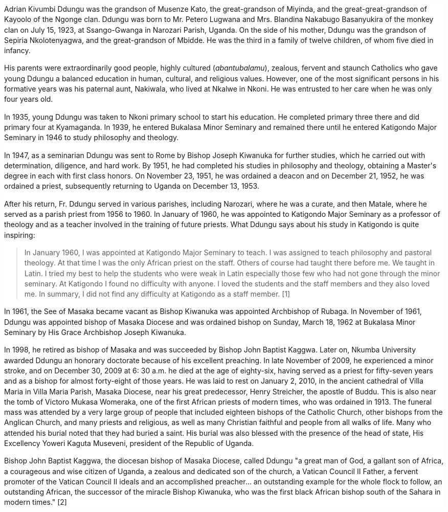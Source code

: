 


Adrian Kivumbi Ddungu was the grandson of Musenze Kato, the great-grandson of Miyinda, and the great-great-grandson of Kayoolo of the Ngonge clan. Ddungu was born to Mr. Petero Lugwana and Mrs. Blandina Nakabugo Basanyukira of the monkey clan on July 15, 1923, at Ssango-Gwanga in Narozari Parish, Uganda. On the side of his mother, Ddungu was the grandson of Sepiria Nkolotenyagwa, and the great-grandson of Mbidde. He was the third in a family of twelve children, of whom five died in infancy.

His parents were extraordinarily good people, highly cultured (*abantubalamu*), zealous, fervent and staunch Catholics who gave young Ddungu a balanced education in human, cultural, and religious values. However, one of the most significant persons in his formative years was his paternal aunt, Nakiwala, who lived at Nkalwe in Nkoni. He was entrusted to her care when he was only four years old.

In 1935, young Ddungu was taken to Nkoni primary school to start his education. He completed primary three there and did primary four at Kyamaganda. In 1939, he entered Bukalasa Minor Seminary and remained there until he entered Katigondo Major Seminary in 1946 to study philosophy and theology.

In 1947, as a seminarian Ddungu was sent to Rome by Bishop Joseph Kiwanuka for further studies, which he carried out with determination, diligence, and hard work. By 1951, he had completed his studies in philosophy and theology, obtaining a Master's degree in each with first class honors. On November 23, 1951, he was ordained a deacon and on December 21, 1952, he was ordained a priest, subsequently returning to Uganda on December 13, 1953.

After his return, Fr. Ddungu served in various parishes, including Narozari, where he was a curate, and then Matale, where he served as a parish priest from 1956 to 1960. In January of 1960, he was appointed to Katigondo Major Seminary as a professor of theology and as a teacher involved in the training of future priests. What Ddungu says about his study in Katigondo is quite inspiring:

> In January 1960, I was appointed at Katigondo Major Seminary to teach. I was assigned to teach philosophy and pastoral theology. At that time I was the only African priest on the staff. Others of course had taught there before me. We taught in Latin. I tried my best to help the students who were weak in Latin especially those few who had not gone through the minor seminary. At Katigondo I found no difficulty with anyone. I loved the students and the staff members and they also loved me. In summary, I did not find any difficulty at Katigondo as a staff member. [1]

In 1961, the See of Masaka became vacant as Bishop Kiwanuka was appointed Archbishop of Rubaga. In November of 1961, Ddungu was appointed bishop of Masaka Diocese and was ordained bishop on Sunday, March 18, 1962 at Bukalasa Minor Seminary by His Grace Archbishop Joseph Kiwanuka.

In 1998, he retired as bishop of Masaka and was succeeded by Bishop John Baptist Kaggwa. Later on, Nkumba University awarded Ddungu an honorary doctorate because of his excellent preaching.  In late November of 2009, he experienced a minor stroke, and on December 30, 2009 at 6: 30 a.m. he died at the age of eighty-six, having served as a priest for fifty-seven years and as a bishop for almost forty-eight of those years. He was laid to rest on January 2, 2010, in the ancient cathedral of Villa Maria in Villa Maria Parish, Masaka Diocese, near his great predecessor, Henry Streicher, the apostle of Buddu. This is also near the tomb of Victoro Mukasa Womeraka, one of the first African priests of modern times, who was ordained in 1913. The funeral mass was attended by a very large group of people that included eighteen bishops of the Catholic Church, other bishops from the Anglican Church, and many priests and religious, as well as many Christian faithful and people from all walks of life. Many who attended his burial noted that they had buried a saint. His burial was also blessed with the presence of the head of state, His Excellency Yoweri Kaguta Museveni, president of the Republic of Uganda.

Bishop John Baptist Kaggwa, the diocesan bishop of Masaka Diocese, called Ddungu "a great man of God, a gallant son of Africa, a courageous and wise citizen of Uganda, a zealous and dedicated son of the church, a Vatican Council II Father, a fervent promoter of the Vatican Council II ideals and an accomplished preacher… an outstanding example for the whole flock to follow, an outstanding African, the successor of the miracle Bishop Kiwanuka, who was the first black African bishop south of the Sahara in modern times." [2]
